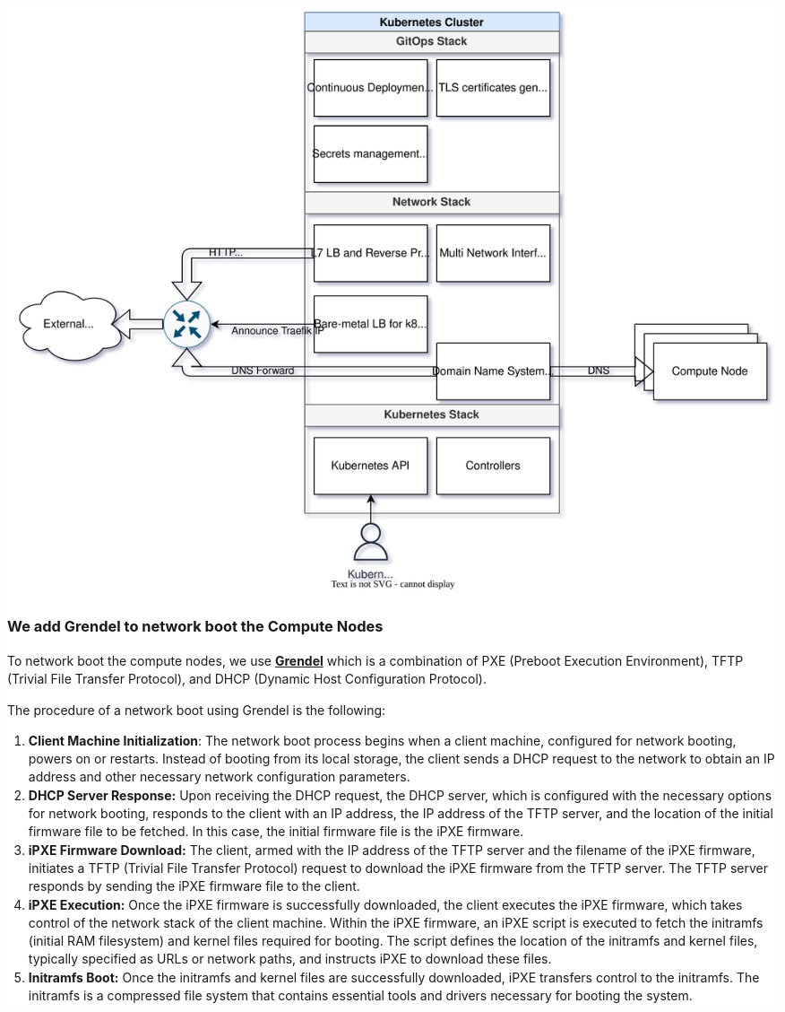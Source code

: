 ![architecture-cf-de-Page-3.drawio](./10-overview.assets/architecture-cf-de-Page-3.drawio.svg#invert-on-dark)

</div>

### We add Grendel to network boot the Compute Nodes

To network boot the compute nodes, we use [**Grendel**](https://github.com/SquareFactory/grendel) which is a combination of PXE (Preboot Execution Environment), TFTP (Trivial File Transfer Protocol), and DHCP (Dynamic Host Configuration Protocol).

The procedure of a network boot using Grendel is the following:

1. **Client Machine Initialization**: The network boot process begins when a client machine, configured for network booting, powers on or restarts. Instead of booting from its local storage, the client sends a DHCP request to the network to obtain an IP address and other necessary network configuration parameters.
2. **DHCP Server Response:** Upon receiving the DHCP request, the DHCP server, which is configured with the necessary options for network booting, responds to the client with an IP address, the IP address of the TFTP server, and the location of the initial firmware file to be fetched. In this case, the initial firmware file is the iPXE firmware.
3. **iPXE Firmware Download:** The client, armed with the IP address of the TFTP server and the filename of the iPXE firmware, initiates a TFTP (Trivial File Transfer Protocol) request to download the iPXE firmware from the TFTP server. The TFTP server responds by sending the iPXE firmware file to the client.
4. **iPXE Execution:** Once the iPXE firmware is successfully downloaded, the client executes the iPXE firmware, which takes control of the network stack of the client machine. Within the iPXE firmware, an iPXE script is executed to fetch the initramfs (initial RAM filesystem) and kernel files required for booting. The script defines the location of the initramfs and kernel files, typically specified as URLs or network paths, and instructs iPXE to download these files.
5. **Initramfs Boot:** Once the initramfs and kernel files are successfully downloaded, iPXE transfers control to the initramfs. The initramfs is a compressed file system that contains essential tools and drivers necessary for booting the system.